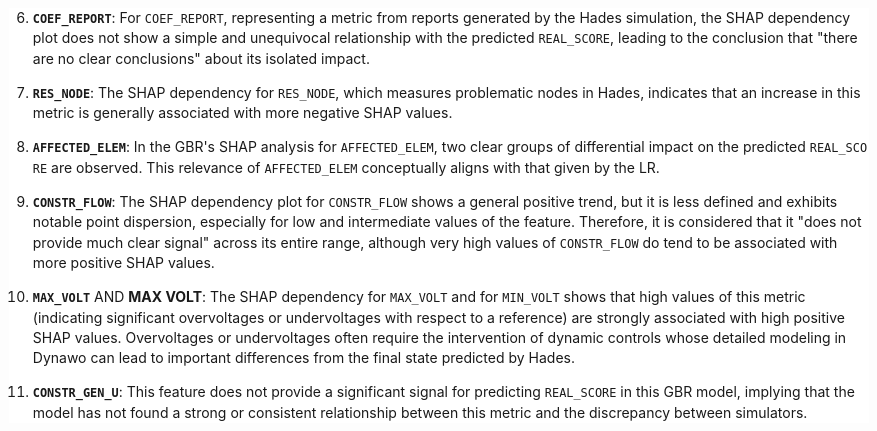 6.  **`COEF_REPORT`**: For `COEF_REPORT`, representing a metric from reports
    generated by the Hades simulation, the SHAP dependency plot does not show a
    simple and unequivocal relationship with the predicted `REAL_SCORE`, leading
    to the conclusion that "there are no clear conclusions" about its isolated
    impact.

7.  **`RES_NODE`**: The SHAP dependency for `RES_NODE`, which measures
     problematic nodes in Hades, indicates that an increase in this metric is
     generally associated with more negative SHAP values.


8.  **`AFFECTED_ELEM`**: In the GBR's SHAP analysis for `AFFECTED_ELEM`, two
   clear groups of differential impact on the predicted `REAL_SCORE` are
   observed. This relevance of `AFFECTED_ELEM` conceptually aligns with that
   given by the LR.

9.  **`CONSTR_FLOW`**: The SHAP dependency plot for `CONSTR_FLOW` shows a
    general positive trend, but it is less defined and exhibits notable point
    dispersion, especially for low and intermediate values of the
    feature. Therefore, it is considered that it "does not provide much clear
    signal" across its entire range, although very high values of `CONSTR_FLOW`
    do tend to be associated with more positive SHAP values.


10. **`MAX_VOLT`** AND **MAX VOLT**: The SHAP dependency for `MAX_VOLT` and for
    `MIN_VOLT` shows that high values of this metric (indicating significant
    overvoltages or undervoltages with respect to a reference) are strongly
    associated with high positive SHAP values. Overvoltages or undervoltages
    often require the intervention of dynamic controls whose detailed modeling
    in Dynawo can lead to important differences from the final state predicted
    by Hades.


11. **`CONSTR_GEN_U`**: This feature does not provide a significant signal for
    predicting `REAL_SCORE` in this GBR model, implying that the model has not
    found a strong or consistent relationship between this metric and the
    discrepancy between simulators.

